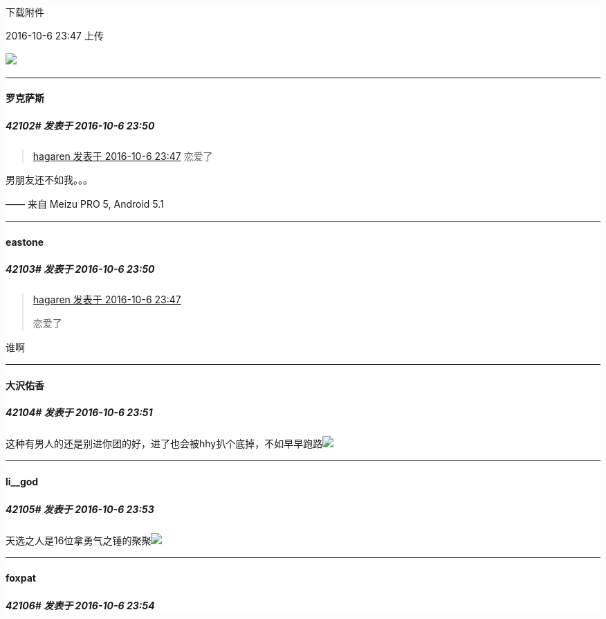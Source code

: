 
下载附件


2016-10-6 23:47 上传


<img src="http://img.saraba1st.com/forum/201610/06/234702fsqkzi1i6ikiiid8.jpg" referrerpolicy="no-referrer">


-----

####  罗克萨斯  
##### 42102#       发表于 2016-10-6 23:50


<blockquote><a href="httphttps://bbs.saraba1st.com/2b/forum.php?mod=redirect&amp;goto=findpost&amp;pid=33787756&amp;ptid=1105387" target="_blank">hagaren 发表于 2016-10-6 23:47</a>
恋爱了</blockquote>
男朋友还不如我。。。

—— 来自 Meizu PRO 5, Android 5.1


-----

####  eastone  
##### 42103#       发表于 2016-10-6 23:50


<blockquote><a href="httphttps://bbs.saraba1st.com/2b/forum.php?mod=redirect&amp;goto=findpost&amp;pid=33787756&amp;ptid=1105387" target="_blank">hagaren 发表于 2016-10-6 23:47</a>

恋爱了</blockquote>
谁啊


-----

####  大沢佑香  
##### 42104#       发表于 2016-10-6 23:51


这种有男人的还是别进你团的好，进了也会被hhy扒个底掉，不如早早跑路<img src="https://static.saraba1st.com/image/smiley/face/161.jpg" referrerpolicy="no-referrer">


-----

####  li__god  
##### 42105#       发表于 2016-10-6 23:53


天选之人是16位拿勇气之锤的聚聚<img src="https://static.saraba1st.com/image/smiley/face/26.gif" referrerpolicy="no-referrer">


-----

####  foxpat  
##### 42106#       发表于 2016-10-6 23:54
